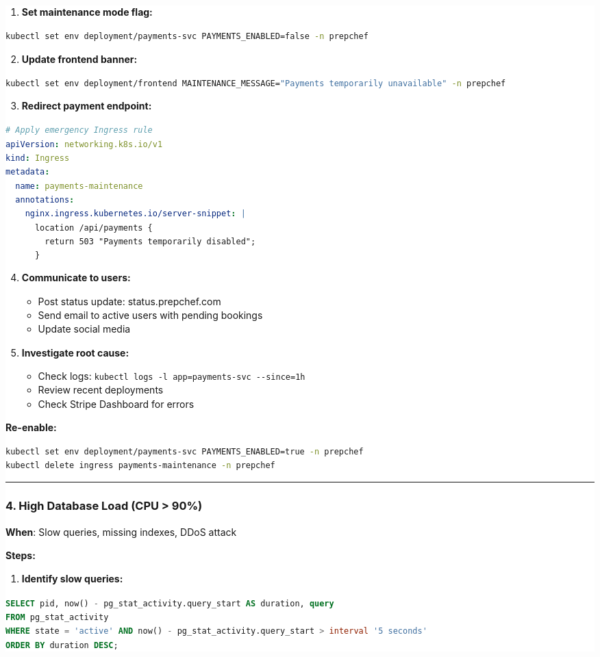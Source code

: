 1. **Set maintenance mode flag:**
```bash
kubectl set env deployment/payments-svc PAYMENTS_ENABLED=false -n prepchef
```

2. **Update frontend banner:**
```bash
kubectl set env deployment/frontend MAINTENANCE_MESSAGE="Payments temporarily unavailable" -n prepchef
```

3. **Redirect payment endpoint:**
```yaml
# Apply emergency Ingress rule
apiVersion: networking.k8s.io/v1
kind: Ingress
metadata:
  name: payments-maintenance
  annotations:
    nginx.ingress.kubernetes.io/server-snippet: |
      location /api/payments {
        return 503 "Payments temporarily disabled";
      }
```

4. **Communicate to users:**
   - Post status update: status.prepchef.com
   - Send email to active users with pending bookings
   - Update social media

5. **Investigate root cause:**
   - Check logs: `kubectl logs -l app=payments-svc --since=1h`
   - Review recent deployments
   - Check Stripe Dashboard for errors

**Re-enable:**
```bash
kubectl set env deployment/payments-svc PAYMENTS_ENABLED=true -n prepchef
kubectl delete ingress payments-maintenance -n prepchef
```

---

### 4. High Database Load (CPU > 90%)

**When**: Slow queries, missing indexes, DDoS attack

**Steps:**

1. **Identify slow queries:**
```sql
SELECT pid, now() - pg_stat_activity.query_start AS duration, query
FROM pg_stat_activity
WHERE state = 'active' AND now() - pg_stat_activity.query_start > interval '5 seconds'
ORDER BY duration DESC;
```
